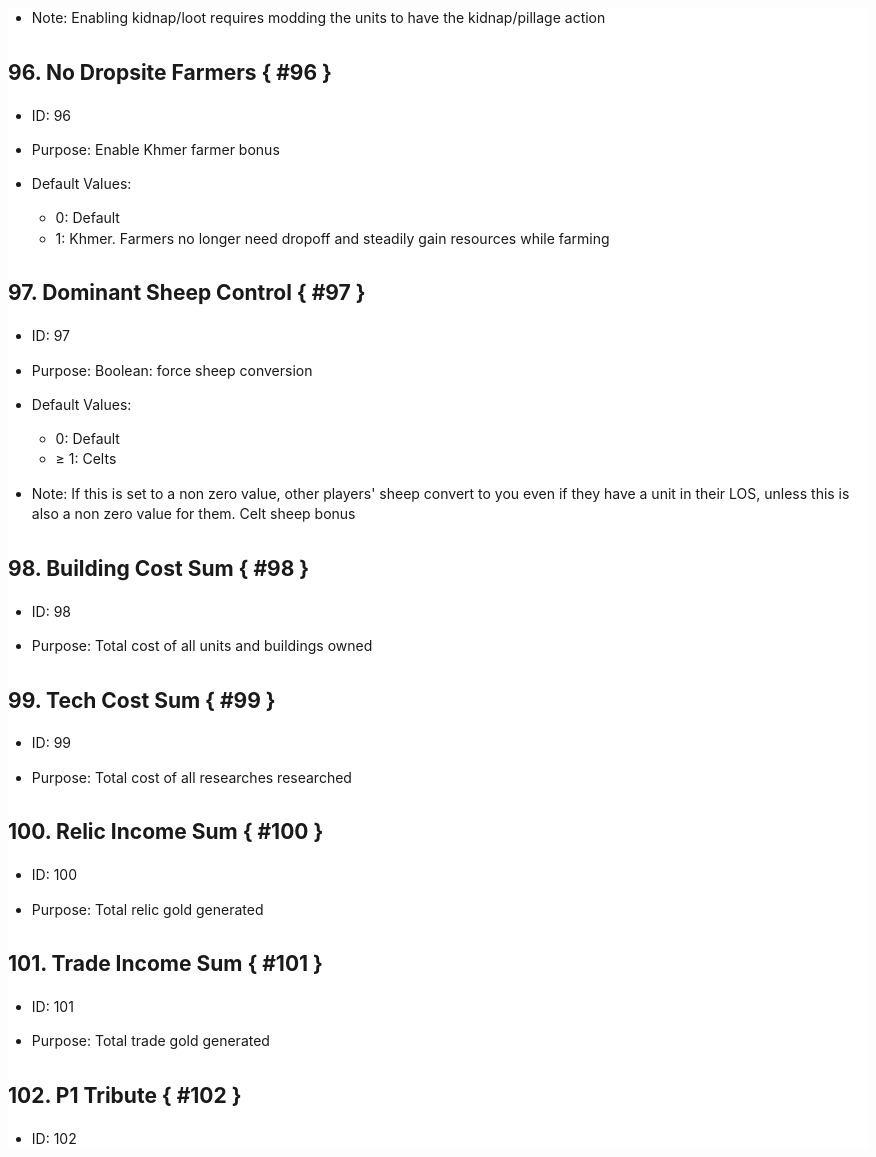 -   Note: Enabling kidnap/loot requires modding the units to have the kidnap/pillage action

## 96. No Dropsite Farmers { #96 }

-   ID: 96

-   Purpose: Enable Khmer farmer bonus

-   Default Values:

    -   0: Default
    -   1: Khmer. Farmers no longer need dropoff and steadily gain resources while farming

## 97. Dominant Sheep Control { #97 }

-   ID: 97

-   Purpose: Boolean: force sheep conversion

-   Default Values:

    -   0: Default
    -   $≥$ 1: Celts

-   Note: If this is set to a non zero value, other players' sheep convert to you even if they have a unit in their LOS, unless this is also a non zero value for them. Celt sheep bonus

## 98. Building Cost Sum { #98 }

-   ID: 98

-   Purpose: Total cost of all units and buildings owned

## 99. Tech Cost Sum { #99 }

-   ID: 99

-   Purpose: Total cost of all researches researched

## 100. Relic Income Sum { #100 }

-   ID: 100

-   Purpose: Total relic gold generated

## 101. Trade Income Sum { #101 }

-   ID: 101

-   Purpose: Total trade gold generated

## 102. P1 Tribute { #102 }

-   ID: 102
